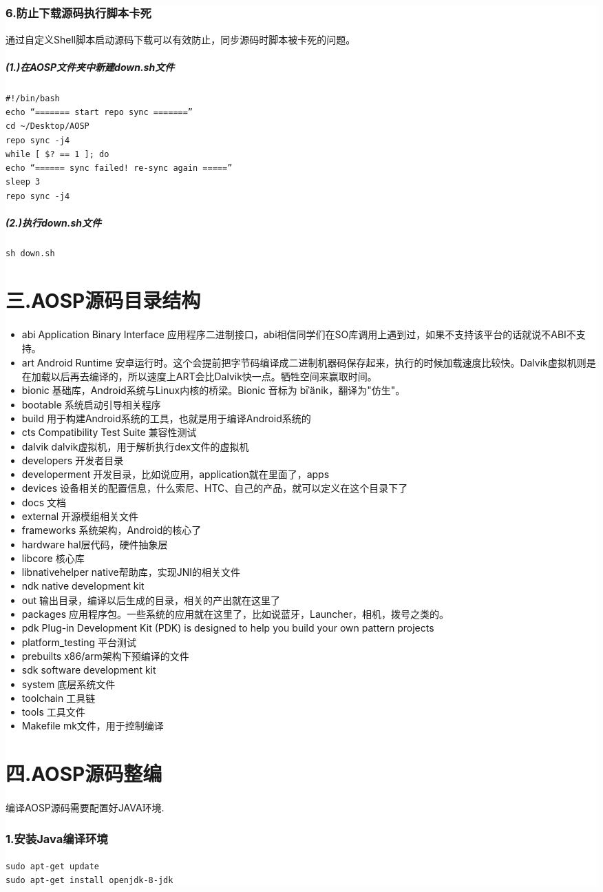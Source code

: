 ### 6.防止下载源码执行脚本卡死
通过自定义Shell脚本启动源码下载可以有效防止，同步源码时脚本被卡死的问题。
##### (1.)在AOSP文件夹中新建down.sh文件
```
#!/bin/bash
echo “======= start repo sync =======”
cd ~/Desktop/AOSP
repo sync -j4
while [ $? == 1 ]; do
echo “====== sync failed! re-sync again =====”
sleep 3
repo sync -j4
```
##### (2.)执行down.sh文件
```
sh down.sh
```

# 三.AOSP源码目录结构
- abi Application Binary Interface 应用程序二进制接口，abi相信同学们在SO库调用上遇到过，如果不支持该平台的话就说不ABI不支持。
- art Android Runtime 安卓运行时。这个会提前把字节码编译成二进制机器码保存起来，执行的时候加载速度比较快。Dalvik虚拟机则是在加载以后再去编译的，所以速度上ART会比Dalvik快一点。牺牲空间来赢取时间。
- bionic 基础库，Android系统与Linux内核的桥梁。Bionic 音标为 bīˈänik，翻译为"仿生"。
- bootable 系统启动引导相关程序
- build 用于构建Android系统的工具，也就是用于编译Android系统的
- cts Compatibility Test Suite 兼容性测试
- dalvik dalvik虚拟机，用于解析执行dex文件的虚拟机
- developers 开发者目录
- developerment 开发目录，比如说应用，application就在里面了，apps
- devices 设备相关的配置信息，什么索尼、HTC、自己的产品，就可以定义在这个目录下了
- docs 文档
- external 开源模组相关文件
- frameworks 系统架构，Android的核心了
- hardware hal层代码，硬件抽象层
- libcore 核心库
- libnativehelper native帮助库，实现JNI的相关文件
- ndk native development kit
- out 输出目录，编译以后生成的目录，相关的产出就在这里了
- packages 应用程序包。一些系统的应用就在这里了，比如说蓝牙，Launcher，相机，拨号之类的。
- pdk Plug-in Development Kit (PDK) is designed to help you build your own pattern projects
- platform_testing 平台测试
- prebuilts x86/arm架构下预编译的文件
- sdk software development kit
- system 底层系统文件
- toolchain 工具链
- tools 工具文件
- Makefile mk文件，用于控制编译

# 四.AOSP源码整编
编译AOSP源码需要配置好JAVA环境.
### 1.安装Java编译环境
```
sudo apt-get update
sudo apt-get install openjdk-8-jdk
```
